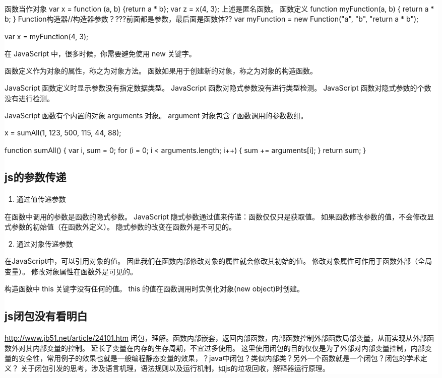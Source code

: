 函数当作对象
var x = function (a, b) {return a * b};
var z = x(4, 3);
上述是匿名函数。
函数定义
function myFunction(a, b) {
    return a * b;
}
Function构造器//构造器参数？???前面都是参数，最后面是函数体??
var myFunction = new Function("a", "b", "return a * b");

var x = myFunction(4, 3);


在 JavaScript 中，很多时候，你需要避免使用 new 关键字。

函数定义作为对象的属性，称之为对象方法。
函数如果用于创建新的对象，称之为对象的构造函数。

JavaScript 函数定义时显示参数没有指定数据类型。
JavaScript 函数对隐式参数没有进行类型检测。
JavaScript 函数对隐式参数的个数没有进行检测。

JavaScript 函数有个内置的对象 arguments 对象。
argument 对象包含了函数调用的参数数组。

x = sumAll(1, 123, 500, 115, 44, 88);
 
function sumAll() {
    var i, sum = 0;
    for (i = 0; i < arguments.length; i++) {
        sum += arguments[i];
    }
    return sum;
}

## js的参数传递
1. 通过值传递参数

在函数中调用的参数是函数的隐式参数。
JavaScript 隐式参数通过值来传递：函数仅仅只是获取值。
如果函数修改参数的值，不会修改显式参数的初始值（在函数外定义）。
隐式参数的改变在函数外是不可见的。

2. 通过对象传递参数

在JavaScript中，可以引用对象的值。
因此我们在函数内部修改对象的属性就会修改其初始的值。
修改对象属性可作用于函数外部（全局变量）。
修改对象属性在函数外是可见的。

构造函数中 this 关键字没有任何的值。
this 的值在函数调用时实例化对象(new object)时创建。


## js闭包没有看明白
http://www.jb51.net/article/24101.htm
闭包，理解。函数内部嵌套，返回内部函数，内部函数控制外部函数局部变量，从而实现从外部函数外对其内部变量的控制。
延长了变量在内存的生存周期，不宜过多使用。
这里使用闭包的目的仅仅是为了外部对内部变量控制，内部变量的安全性，常用例子的效果也就是一般编程静态变量的效果，？java中闭包？类似内部类？另外一个函数就是一个闭包？闭包的学术定义？
关于闭包引发的思考，涉及语言机理，语法规则以及运行机制，如js的垃圾回收，解释器运行原理。
